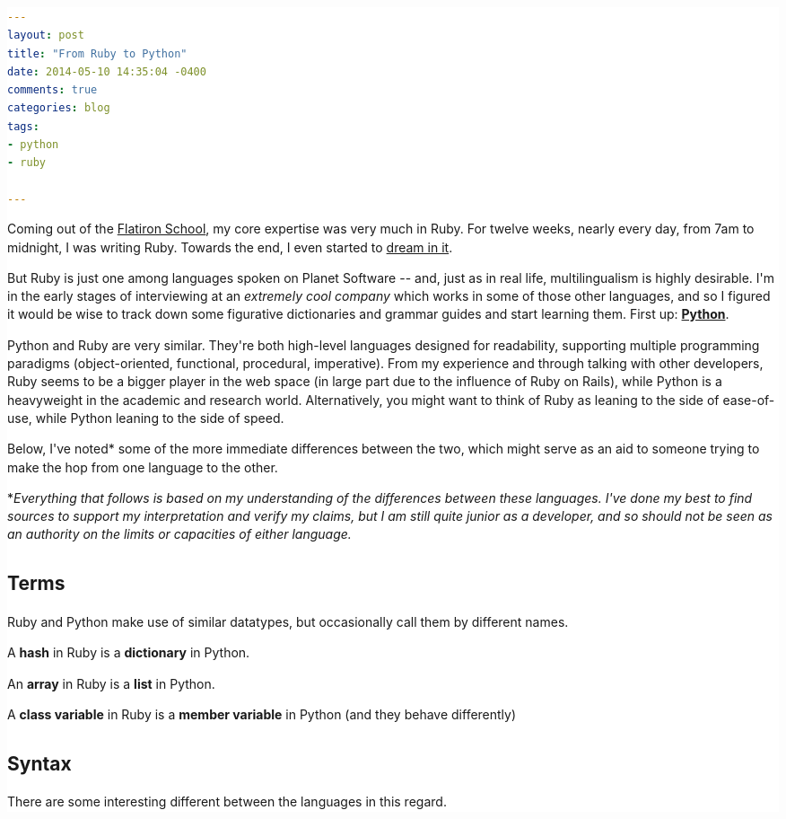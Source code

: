 ```yaml
---
layout: post
title: "From Ruby to Python"
date: 2014-05-10 14:35:04 -0400
comments: true
categories: blog
tags:
- python
- ruby

---
```


Coming out of the [Flatiron School](http://www.flatironschool.com), my core expertise was very much in Ruby. For twelve weeks, nearly every day, from 7am to midnight, I was writing Ruby. Towards the end, I even started to [dream in it](https://twitter.com/kronosapiens/status/444809790242713600).

But Ruby is just one among languages spoken on Planet Software -- and, just as in real life, multilingualism is highly desirable. I'm in the early stages of interviewing at an *extremely cool company* which works in some of those other languages, and so I figured it would be wise to track down some figurative dictionaries and grammar guides and start learning them. First up: **[Python](https://www.python.org/)**.

Python and Ruby are very similar. They're both high-level languages designed for readability, supporting multiple programming paradigms (object-oriented, functional, procedural, imperative). From my experience and through talking with other developers, Ruby seems to be a bigger player in the web space (in large part due to the influence of Ruby on Rails), while Python is a heavyweight in the academic and research world. Alternatively, you might want to think of Ruby as leaning to the side of ease-of-use, while Python leaning to the side of speed.



Below, I've noted* some of the more immediate differences between the two, which might serve as an aid to someone trying to make the hop from one language to the other.

**Everything that follows is based on my understanding of the differences between these languages. I've done my best to find sources to support my interpretation and verify my claims, but I am still quite junior as a developer, and so should not be seen as an authority on the limits or capacities of either language.*

## Terms

Ruby and Python make use of similar datatypes, but occasionally call them by different names.

A **hash** in Ruby is a **dictionary** in Python.

An **array** in Ruby is a **list** in Python.

A **class variable** in Ruby is a **member variable** in Python (and they behave differently)

## Syntax

There are some interesting different between the languages in this regard.
